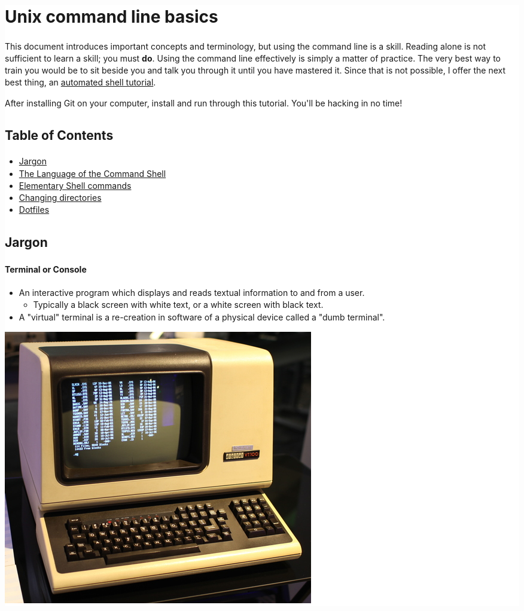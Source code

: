 # Unix command line basics

This document introduces important concepts and terminology, but using the command line is a skill.  Reading alone is not sufficient to learn a skill; you must **do**.  Using the command line effectively is simply a matter of practice.  The very best way to train you would be to sit beside you and talk you through it until you have mastered it.  Since that is not possible, I offer the next best thing, an [automated shell tutorial](https://gitlab.cs.usu.edu/erik.falor/shell-tutor/).

After installing Git on your computer, install and run through this tutorial.  You'll be hacking in no time!


## Table of Contents

*   [Jargon](#jargon)
*   [The Language of the Command Shell](#the-language-of-the-command-shell)
*   [Elementary Shell commands](#elementary-shell-commands)
*   [Changing directories](#changing-directories)
*   [Dotfiles](#dotfiles)


## Jargon

#### Terminal or Console

*   An interactive program which displays and reads textual information to and from a user.
    *   Typically a black screen with white text, or a white screen with black text.
*   A "virtual" terminal is a re-creation in software of a physical device called a "dumb terminal".

![DEC_VT100_terminal.jpg](./assets/DEC_VT100_terminal.jpg "A classic DEC VT100 physical terminal")

